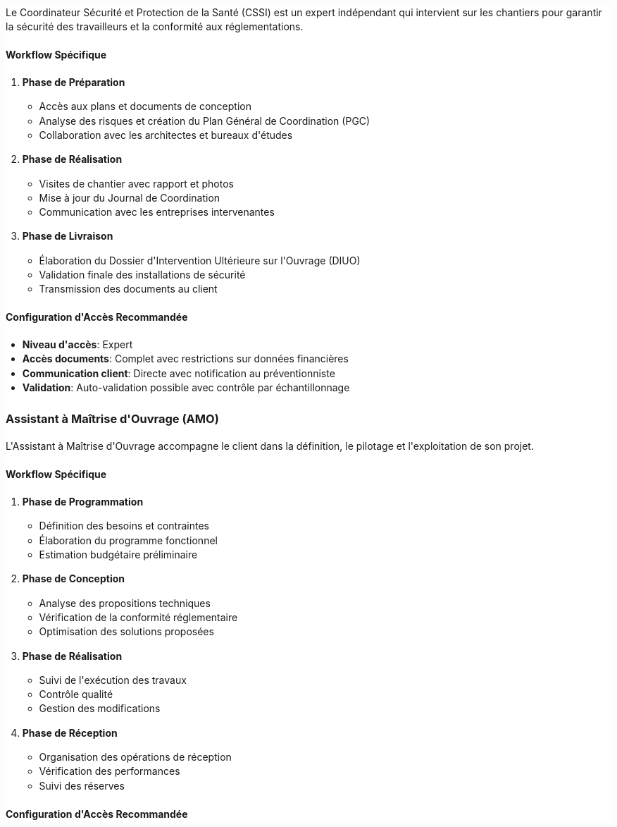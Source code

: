 Le Coordinateur Sécurité et Protection de la Santé (CSSI) est un expert indépendant qui intervient sur les chantiers pour garantir la sécurité des travailleurs et la conformité aux réglementations.

#### Workflow Spécifique

1. **Phase de Préparation**
   - Accès aux plans et documents de conception
   - Analyse des risques et création du Plan Général de Coordination (PGC)
   - Collaboration avec les architectes et bureaux d'études

2. **Phase de Réalisation**
   - Visites de chantier avec rapport et photos
   - Mise à jour du Journal de Coordination
   - Communication avec les entreprises intervenantes

3. **Phase de Livraison**
   - Élaboration du Dossier d'Intervention Ultérieure sur l'Ouvrage (DIUO)
   - Validation finale des installations de sécurité
   - Transmission des documents au client

#### Configuration d'Accès Recommandée

- **Niveau d'accès**: Expert
- **Accès documents**: Complet avec restrictions sur données financières
- **Communication client**: Directe avec notification au préventionniste
- **Validation**: Auto-validation possible avec contrôle par échantillonnage

### Assistant à Maîtrise d'Ouvrage (AMO)

L'Assistant à Maîtrise d'Ouvrage accompagne le client dans la définition, le pilotage et l'exploitation de son projet.

#### Workflow Spécifique

1. **Phase de Programmation**
   - Définition des besoins et contraintes
   - Élaboration du programme fonctionnel
   - Estimation budgétaire préliminaire

2. **Phase de Conception**
   - Analyse des propositions techniques
   - Vérification de la conformité réglementaire
   - Optimisation des solutions proposées

3. **Phase de Réalisation**
   - Suivi de l'exécution des travaux
   - Contrôle qualité
   - Gestion des modifications

4. **Phase de Réception**
   - Organisation des opérations de réception
   - Vérification des performances
   - Suivi des réserves

#### Configuration d'Accès Recommandée
